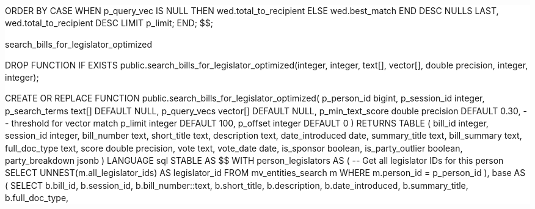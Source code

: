   ORDER BY
    CASE WHEN p_query_vec IS NULL THEN wed.total_to_recipient ELSE wed.best_match END DESC NULLS LAST,
    wed.total_to_recipient DESC
  LIMIT p_limit;
END;
$$;

search_bills_for_legislator_optimized

DROP FUNCTION IF EXISTS public.search_bills_for_legislator_optimized(integer, integer, text[], vector[], double precision, integer, integer);

CREATE OR REPLACE FUNCTION public.search_bills_for_legislator_optimized(
  p_person_id     bigint,
  p_session_id    integer,
  p_search_terms  text[] DEFAULT NULL,
  p_query_vecs    vector[] DEFAULT NULL,
  p_min_text_score double precision DEFAULT 0.30,  -- threshold for vector match
  p_limit         integer DEFAULT 100,
  p_offset        integer DEFAULT 0
)
RETURNS TABLE (
  bill_id        integer,
  session_id     integer,
  bill_number    text,
  short_title    text,
  description    text,
  date_introduced date,
  summary_title  text,
  bill_summary   text,
  full_doc_type  text,
  score          double precision,
  vote           text,
  vote_date      date,
  is_sponsor     boolean,
  is_party_outlier boolean,
  party_breakdown jsonb
)
LANGUAGE sql STABLE AS
$$
WITH person_legislators AS (
  -- Get all legislator IDs for this person
  SELECT UNNEST(m.all_legislator_ids) AS legislator_id
  FROM mv_entities_search m
  WHERE m.person_id = p_person_id
),
base AS (
  SELECT
    b.bill_id,
    b.session_id,
    b.bill_number::text,
    b.short_title,
    b.description,
    b.date_introduced,
    b.summary_title,
    b.full_doc_type,
